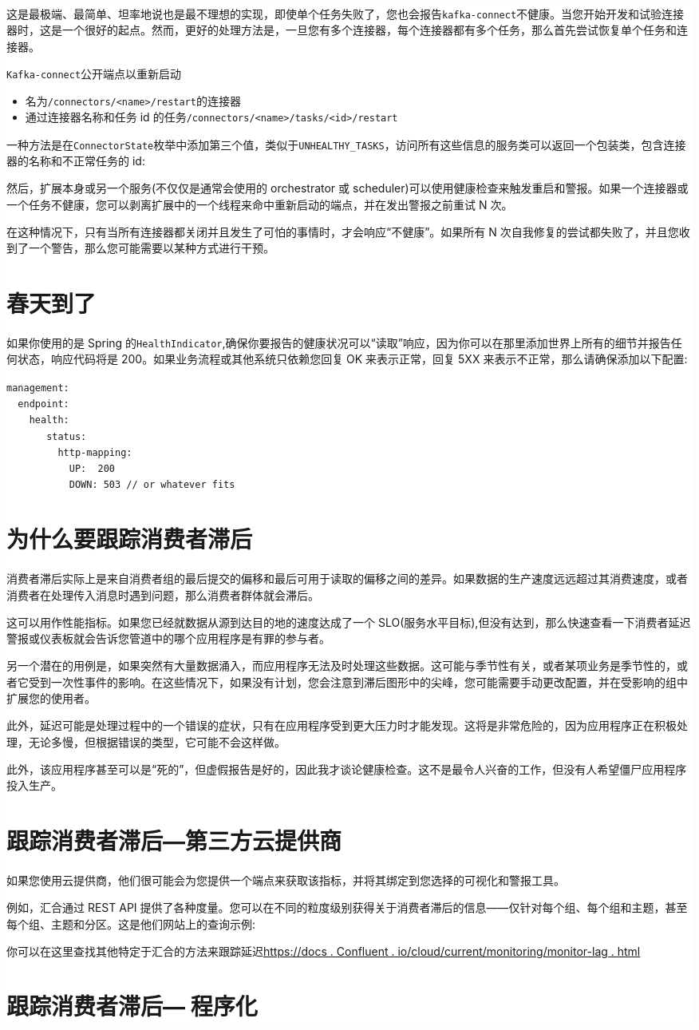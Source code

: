 这是最极端、最简单、坦率地说也是最不理想的实现，即使单个任务失败了，您也会报告`kafka-connect`不健康。当您开始开发和试验连接器时，这是一个很好的起点。然而，更好的处理方法是，一旦您有多个连接器，每个连接器都有多个任务，那么首先尝试恢复单个任务和连接器。

`Kafka-connect`公开端点以重新启动

*   名为`/connectors/<name>/restart`的连接器
*   通过连接器名称和任务 id 的任务`/connectors/<name>/tasks/<id>/restart`

一种方法是在`ConnectorState`枚举中添加第三个值，类似于`UNHEALTHY_TASKS`，访问所有这些信息的服务类可以返回一个包装类，包含连接器的名称和不正常任务的 id:

然后，扩展本身或另一个服务(不仅仅是通常会使用的 orchestrator 或 scheduler)可以使用健康检查来触发重启和警报。如果一个连接器或一个任务不健康，您可以剥离扩展中的一个线程来命中重新启动的端点，并在发出警报之前重试 N 次。

在这种情况下，只有当所有连接器都关闭并且发生了可怕的事情时，才会响应“不健康”。如果所有 N 次自我修复的尝试都失败了，并且您收到了一个警告，那么您可能需要以某种方式进行干预。

# 春天到了

如果你使用的是 Spring 的`HealthIndicator`,确保你要报告的健康状况可以“读取”响应，因为你可以在那里添加世界上所有的细节并报告任何状态，响应代码将是 200。如果业务流程或其他系统只依赖您回复 OK 来表示正常，回复 5XX 来表示不正常，那么请确保添加以下配置:

```
management:
  endpoint:
    health:
       status:
         http-mapping:
           UP:  200
           DOWN: 503 // or whatever fits
```

# 为什么要跟踪消费者滞后

消费者滞后实际上是来自消费者组的最后提交的偏移和最后可用于读取的偏移之间的差异。如果数据的生产速度远远超过其消费速度，或者消费者在处理传入消息时遇到问题，那么消费者群体就会滞后。

这可以用作性能指标。如果您已经就数据从源到达目的地的速度达成了一个 SLO(服务水平目标),但没有达到，那么快速查看一下消费者延迟警报或仪表板就会告诉您管道中的哪个应用程序是有罪的参与者。

另一个潜在的用例是，如果突然有大量数据涌入，而应用程序无法及时处理这些数据。这可能与季节性有关，或者某项业务是季节性的，或者它受到一次性事件的影响。在这些情况下，如果没有计划，您会注意到滞后图形中的尖峰，您可能需要手动更改配置，并在受影响的组中扩展您的使用者。

此外，延迟可能是处理过程中的一个错误的症状，只有在应用程序受到更大压力时才能发现。这将是非常危险的，因为应用程序正在积极处理，无论多慢，但根据错误的类型，它可能不会这样做。

此外，该应用程序甚至可以是“死的”，但虚假报告是好的，因此我才谈论健康检查。这不是最令人兴奋的工作，但没有人希望僵尸应用程序投入生产。

# 跟踪消费者滞后—第三方云提供商

如果您使用云提供商，他们很可能会为您提供一个端点来获取该指标，并将其绑定到您选择的可视化和警报工具。

例如，汇合通过 REST API 提供了各种度量。您可以在不同的粒度级别获得关于消费者滞后的信息——仅针对每个组、每个组和主题，甚至每个组、主题和分区。这是他们网站上的查询示例:

你可以在这里查找其他特定于汇合的方法来跟踪延迟[https://docs . Confluent . io/cloud/current/monitoring/monitor-lag . html](https://docs.confluent.io/cloud/current/monitoring/monitor-lag.html)

# 跟踪消费者滞后— **程序化**
